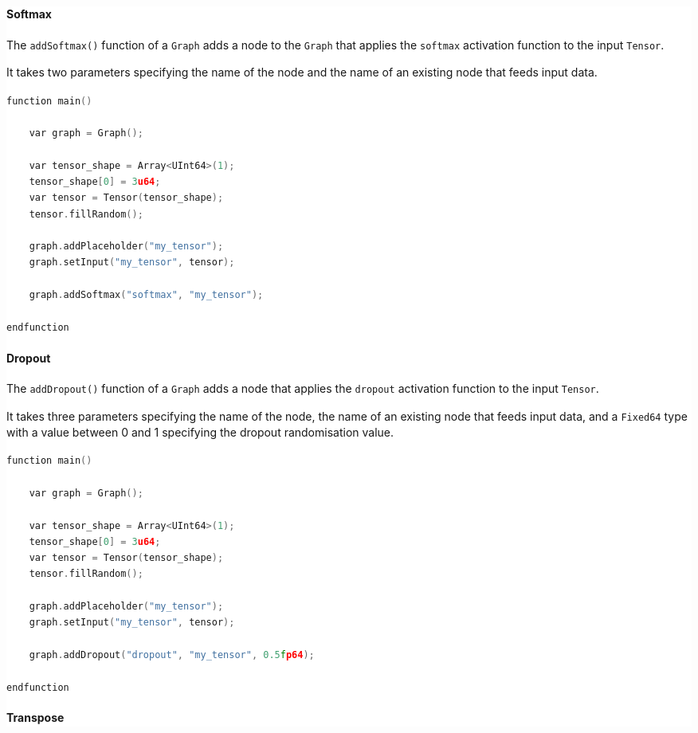 #### Softmax

The `addSoftmax()` function of a `Graph` adds a node to the `Graph` that applies the `softmax` activation function to the input `Tensor`.

It takes two parameters specifying the name of the node and the name of an existing node that feeds input data.

``` c++
function main()

    var graph = Graph();

    var tensor_shape = Array<UInt64>(1);
    tensor_shape[0] = 3u64;
    var tensor = Tensor(tensor_shape);
    tensor.fillRandom();

    graph.addPlaceholder("my_tensor");
    graph.setInput("my_tensor", tensor);

    graph.addSoftmax("softmax", "my_tensor");

endfunction
```


#### Dropout

The `addDropout()` function of a `Graph` adds a node that applies the `dropout` activation function to the input `Tensor`.

It takes three parameters specifying the name of the node, the name of an existing node that feeds input data, and a `Fixed64` type with a value between 0 and 1 specifying the dropout randomisation value.

``` c++
function main()

    var graph = Graph();

    var tensor_shape = Array<UInt64>(1);
    tensor_shape[0] = 3u64;
    var tensor = Tensor(tensor_shape);
    tensor.fillRandom();

    graph.addPlaceholder("my_tensor");
    graph.setInput("my_tensor", tensor);

    graph.addDropout("dropout", "my_tensor", 0.5fp64);

endfunction
```


#### Transpose
